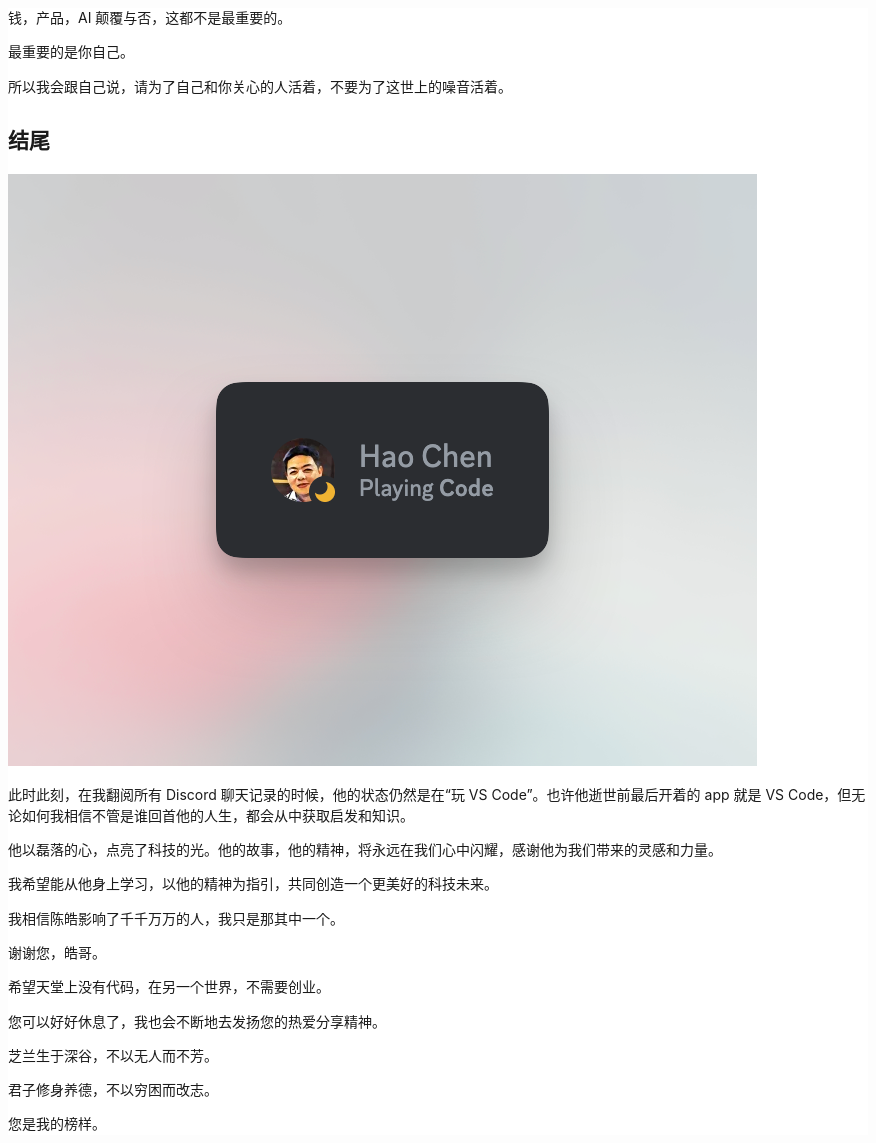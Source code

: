 钱，产品，AI 颠覆与否，这都不是最重要的。

最重要的是你自己。

所以我会跟自己说，请为了自己和你关心的人活着，不要为了这世上的噪音活着。

## 结尾

![陈皓 Discord 状态显示着 Playing Code](./images/83318c03e71159ecf29ce25354e194ac7675eb6b-749x592.png)

此时此刻，在我翻阅所有 Discord 聊天记录的时候，他的状态仍然是在“玩 VS Code”。也许他逝世前最后开着的 app 就是 VS Code，但无论如何我相信不管是谁回首他的人生，都会从中获取启发和知识。

他以磊落的心，点亮了科技的光。他的故事，他的精神，将永远在我们心中闪耀，感谢他为我们带来的灵感和力量。

我希望能从他身上学习，以他的精神为指引，共同创造一个更美好的科技未来。

我相信陈皓影响了千千万万的人，我只是那其中一个。

谢谢您，皓哥。

希望天堂上没有代码，在另一个世界，不需要创业。

您可以好好休息了，我也会不断地去发扬您的热爱分享精神。

芝兰生于深谷，不以无人而不芳。

君子修身养德，不以穷困而改志。

您是我的榜样。
